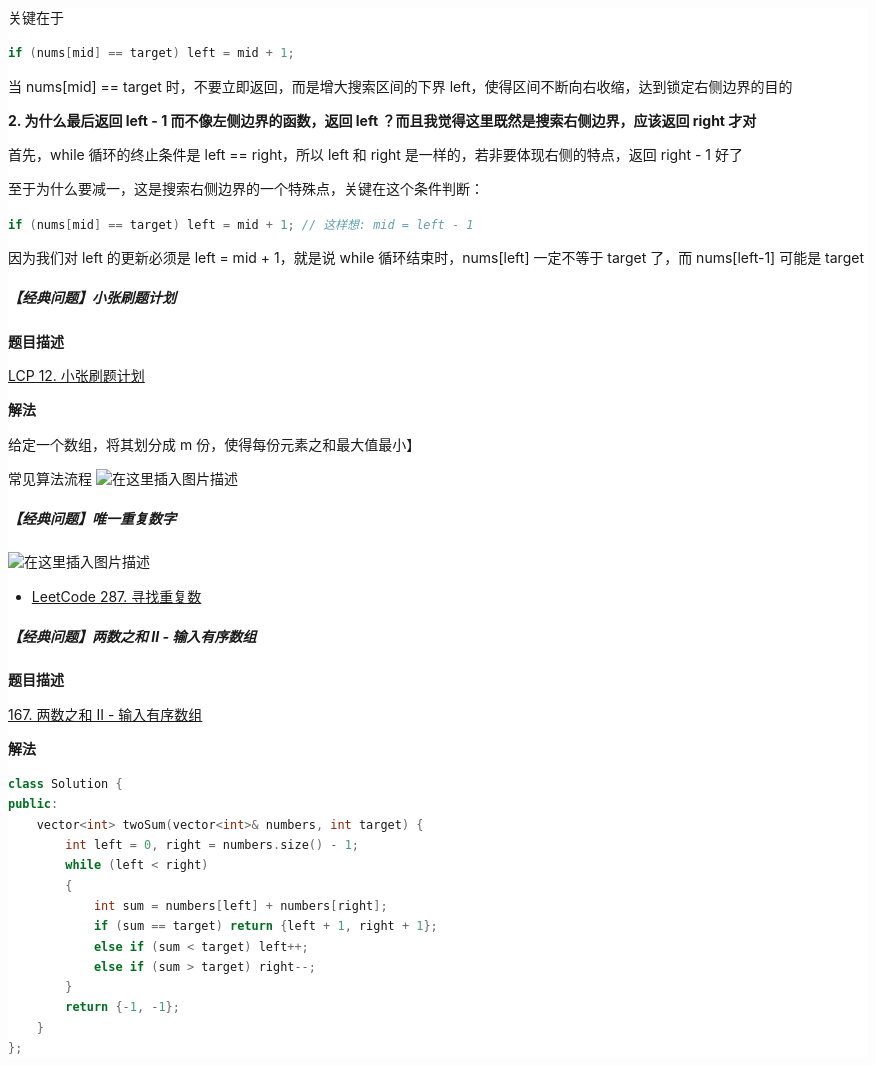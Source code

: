 关键在于
```cpp
if (nums[mid] == target) left = mid + 1;
```

当 nums[mid] == target 时，不要立即返回，而是增大搜索区间的下界 left，使得区间不断向右收缩，达到锁定右侧边界的目的

**2. 为什么最后返回 left - 1 而不像左侧边界的函数，返回 left ？而且我觉得这里既然是搜索右侧边界，应该返回 right 才对**

首先，while 循环的终止条件是 left == right，所以 left 和 right 是一样的，若非要体现右侧的特点，返回 right - 1 好了

至于为什么要减一，这是搜索右侧边界的一个特殊点，关键在这个条件判断：

```cpp
if (nums[mid] == target) left = mid + 1; // 这样想: mid = left - 1
```

因为我们对 left 的更新必须是 left = mid + 1，就是说 while 循环结束时，nums[left] 一定不等于 target 了，而 nums[left-1] 可能是 target

##### 【经典问题】小张刷题计划

**题目描述**

[LCP 12. 小张刷题计划](https://blog.csdn.net/qq_38204302/article/details/105946601)

**解法**

给定一个数组，将其划分成 m 份，使得每份元素之和最大值最小】

常见算法流程
![在这里插入图片描述](https://img-blog.csdnimg.cn/20210126111643324.png?x-oss-process=image,type_ZmFuZ3poZW5naGVpdGk,shadow_10,text_aHR0cHM6Ly9ibG9nLmNzZG4ubmV0L3FxXzM4MjA0MzAy,size_16,color_FFFFFF,t_70)

##### 【经典问题】唯一重复数字
![在这里插入图片描述](https://img-blog.csdnimg.cn/20210126111801546.png?x-oss-process=image,type_ZmFuZ3poZW5naGVpdGk,shadow_10,text_aHR0cHM6Ly9ibG9nLmNzZG4ubmV0L3FxXzM4MjA0MzAy,size_16,color_FFFFFF,t_70)


- [LeetCode 287. 寻找重复数](https://blog.csdn.net/qq_38204302/article/details/105053496)

##### 【经典问题】两数之和 II - 输入有序数组

**题目描述**

[167. 两数之和 II - 输入有序数组](https://leetcode.cn/problems/two-sum-ii-input-array-is-sorted/)

**解法**

```cpp
class Solution {
public:
    vector<int> twoSum(vector<int>& numbers, int target) {
        int left = 0, right = numbers.size() - 1;
        while (left < right)
        {
            int sum = numbers[left] + numbers[right];
            if (sum == target) return {left + 1, right + 1};
            else if (sum < target) left++;
            else if (sum > target) right--;
        }
        return {-1, -1};
    }
};
```
